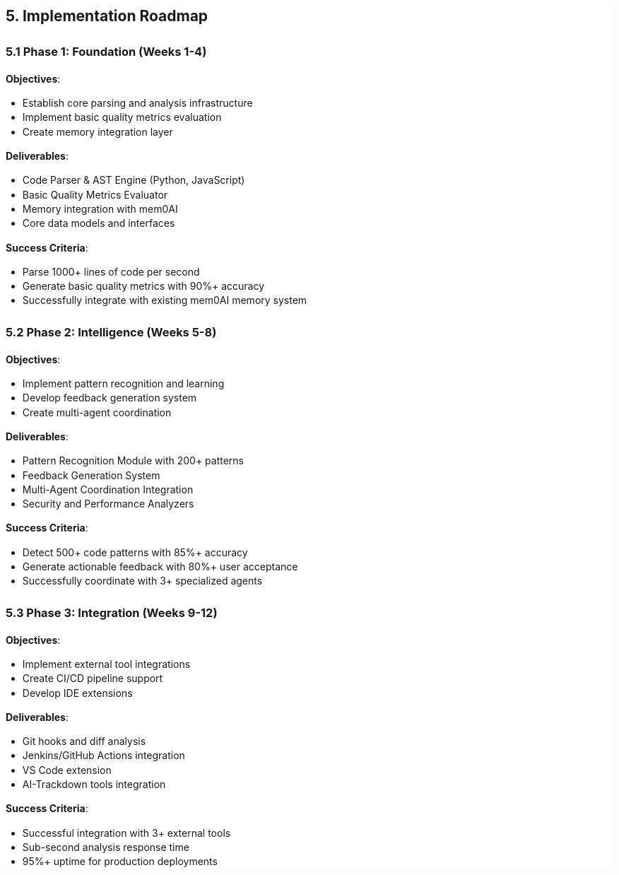 ## 5. Implementation Roadmap

### 5.1 Phase 1: Foundation (Weeks 1-4)

**Objectives**:
- Establish core parsing and analysis infrastructure
- Implement basic quality metrics evaluation
- Create memory integration layer

**Deliverables**:
- Code Parser & AST Engine (Python, JavaScript)
- Basic Quality Metrics Evaluator
- Memory integration with mem0AI
- Core data models and interfaces

**Success Criteria**:
- Parse 1000+ lines of code per second
- Generate basic quality metrics with 90%+ accuracy
- Successfully integrate with existing mem0AI memory system

### 5.2 Phase 2: Intelligence (Weeks 5-8)

**Objectives**:
- Implement pattern recognition and learning
- Develop feedback generation system
- Create multi-agent coordination

**Deliverables**:
- Pattern Recognition Module with 200+ patterns
- Feedback Generation System
- Multi-Agent Coordination Integration
- Security and Performance Analyzers

**Success Criteria**:
- Detect 500+ code patterns with 85%+ accuracy
- Generate actionable feedback with 80%+ user acceptance
- Successfully coordinate with 3+ specialized agents

### 5.3 Phase 3: Integration (Weeks 9-12)

**Objectives**:
- Implement external tool integrations
- Create CI/CD pipeline support
- Develop IDE extensions

**Deliverables**:
- Git hooks and diff analysis
- Jenkins/GitHub Actions integration
- VS Code extension
- AI-Trackdown tools integration

**Success Criteria**:
- Successful integration with 3+ external tools
- Sub-second analysis response time
- 95%+ uptime for production deployments
